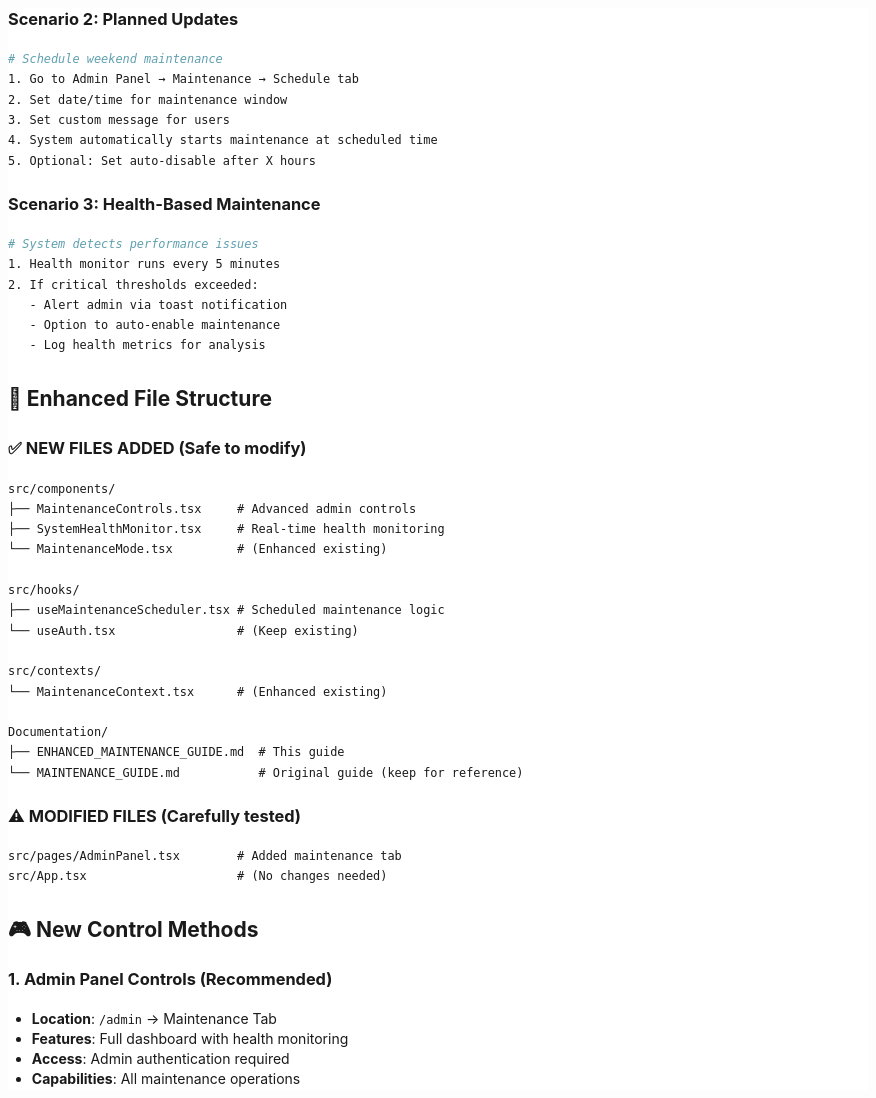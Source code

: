 ### Scenario 2: Planned Updates
```bash
# Schedule weekend maintenance
1. Go to Admin Panel → Maintenance → Schedule tab
2. Set date/time for maintenance window
3. Set custom message for users
4. System automatically starts maintenance at scheduled time
5. Optional: Set auto-disable after X hours
```

### Scenario 3: Health-Based Maintenance
```bash
# System detects performance issues
1. Health monitor runs every 5 minutes
2. If critical thresholds exceeded:
   - Alert admin via toast notification
   - Option to auto-enable maintenance
   - Log health metrics for analysis
```

## 📁 Enhanced File Structure

### ✅ NEW FILES ADDED (Safe to modify)
```
src/components/
├── MaintenanceControls.tsx     # Advanced admin controls
├── SystemHealthMonitor.tsx     # Real-time health monitoring
└── MaintenanceMode.tsx         # (Enhanced existing)

src/hooks/
├── useMaintenanceScheduler.tsx # Scheduled maintenance logic
└── useAuth.tsx                 # (Keep existing)

src/contexts/
└── MaintenanceContext.tsx      # (Enhanced existing)

Documentation/
├── ENHANCED_MAINTENANCE_GUIDE.md  # This guide
└── MAINTENANCE_GUIDE.md           # Original guide (keep for reference)
```

### ⚠️ MODIFIED FILES (Carefully tested)
```
src/pages/AdminPanel.tsx        # Added maintenance tab
src/App.tsx                     # (No changes needed)
```

## 🎮 New Control Methods

### 1. Admin Panel Controls (Recommended)
- **Location**: `/admin` → Maintenance Tab
- **Features**: Full dashboard with health monitoring
- **Access**: Admin authentication required
- **Capabilities**: All maintenance operations
